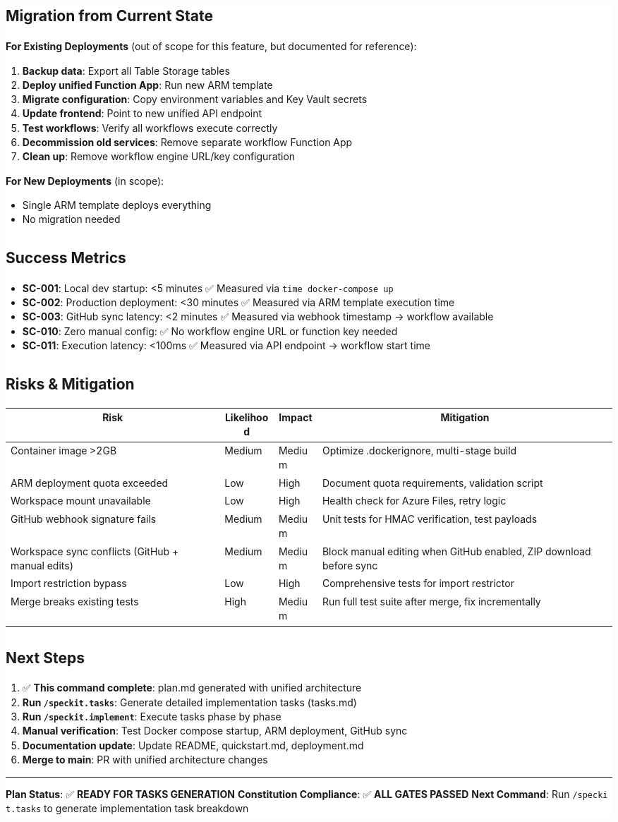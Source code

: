 ## Migration from Current State

**For Existing Deployments** (out of scope for this feature, but documented for reference):

1. **Backup data**: Export all Table Storage tables
2. **Deploy unified Function App**: Run new ARM template
3. **Migrate configuration**: Copy environment variables and Key Vault secrets
4. **Update frontend**: Point to new unified API endpoint
5. **Test workflows**: Verify all workflows execute correctly
6. **Decommission old services**: Remove separate workflow Function App
7. **Clean up**: Remove workflow engine URL/key configuration

**For New Deployments** (in scope):

-   Single ARM template deploys everything
-   No migration needed

## Success Metrics

-   **SC-001**: Local dev startup: <5 minutes ✅ Measured via `time docker-compose up`
-   **SC-002**: Production deployment: <30 minutes ✅ Measured via ARM template execution time
-   **SC-003**: GitHub sync latency: <2 minutes ✅ Measured via webhook timestamp → workflow available
-   **SC-010**: Zero manual config: ✅ No workflow engine URL or function key needed
-   **SC-011**: Execution latency: <100ms ✅ Measured via API endpoint → workflow start time

## Risks & Mitigation

| Risk                                             | Likelihood | Impact | Mitigation                                                         |
| ------------------------------------------------ | ---------- | ------ | ------------------------------------------------------------------ |
| Container image >2GB                             | Medium     | Medium | Optimize .dockerignore, multi-stage build                          |
| ARM deployment quota exceeded                    | Low        | High   | Document quota requirements, validation script                     |
| Workspace mount unavailable                      | Low        | High   | Health check for Azure Files, retry logic                          |
| GitHub webhook signature fails                   | Medium     | Medium | Unit tests for HMAC verification, test payloads                    |
| Workspace sync conflicts (GitHub + manual edits) | Medium     | Medium | Block manual editing when GitHub enabled, ZIP download before sync |
| Import restriction bypass                        | Low        | High   | Comprehensive tests for import restrictor                          |
| Merge breaks existing tests                      | High       | Medium | Run full test suite after merge, fix incrementally                 |

## Next Steps

1. ✅ **This command complete**: plan.md generated with unified architecture
2. **Run `/speckit.tasks`**: Generate detailed implementation tasks (tasks.md)
3. **Run `/speckit.implement`**: Execute tasks phase by phase
4. **Manual verification**: Test Docker compose startup, ARM deployment, GitHub sync
5. **Documentation update**: Update README, quickstart.md, deployment.md
6. **Merge to main**: PR with unified architecture changes

---

**Plan Status**: ✅ **READY FOR TASKS GENERATION**
**Constitution Compliance**: ✅ **ALL GATES PASSED**
**Next Command**: Run `/speckit.tasks` to generate implementation task breakdown
